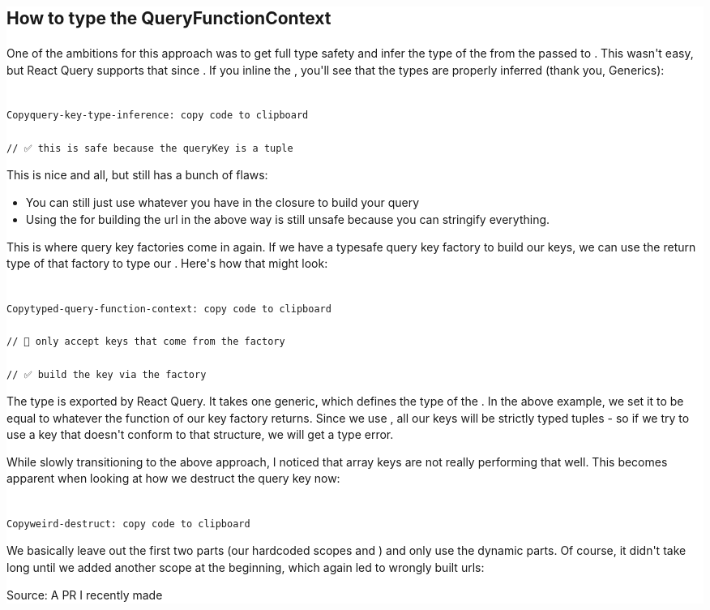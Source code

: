 ## How to type the QueryFunctionContext

One of the ambitions for this approach was to get full type safety and infer the
type of the from the passed to . This wasn't easy, but React Query supports that
since . If you inline the , you'll see that the types are properly inferred
(thank you, Generics):

```

Copyquery-key-type-inference: copy code to clipboard

// ✅ this is safe because the queryKey is a tuple

```

This is nice and all, but still has a bunch of flaws:

  * You can still just use whatever you have in the closure to build your query
  * Using the for building the url in the above way is still unsafe because you can stringify everything.

This is where query key factories come in again. If we have a typesafe query key
factory to build our keys, we can use the return type of that factory to type
our . Here's how that might look:

```

Copytyped-query-function-context: copy code to clipboard

// 🤯 only accept keys that come from the factory

// ✅ build the key via the factory

```

The type is exported by React Query. It takes one generic, which defines the
type of the . In the above example, we set it to be equal to whatever the
function of our key factory returns. Since we use , all our keys will be
strictly typed tuples - so if we try to use a key that doesn't conform to that
structure, we will get a type error.

While slowly transitioning to the above approach, I noticed that array keys are
not really performing that well. This becomes apparent when looking at how we
destruct the query key now:

```

Copyweird-destruct: copy code to clipboard

```

We basically leave out the first two parts (our hardcoded scopes and ) and only
use the dynamic parts. Of course, it didn't take long until we added another
scope at the beginning, which again led to wrongly built urls:

Source: A PR I recently made
